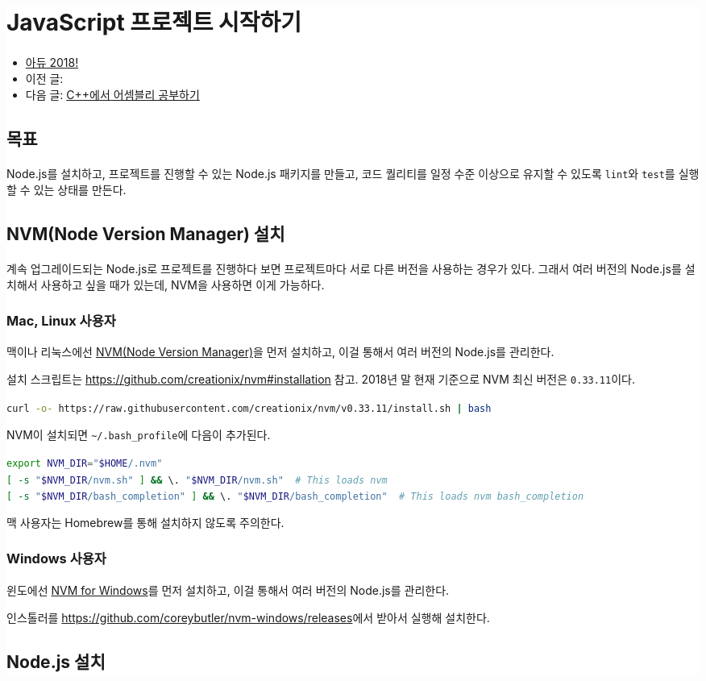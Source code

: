 # JavaScript 프로젝트 시작하기

- [아듀 2018!](https://adieu2018.ahastudio.com/)
- 이전 글:
- 다음 글: [C++에서 어셈블리 공부하기](http://j.mp/2Q7SPUw)

## 목표

Node.js를 설치하고, 프로젝트를 진행할 수 있는 Node.js 패키지를 만들고,
코드 퀄리티를 일정 수준 이상으로 유지할 수 있도록 `lint`와 `test`를
실행할 수 있는 상태를 만든다.

## NVM(Node Version Manager) 설치

계속 업그레이드되는 Node.js로 프로젝트를 진행하다 보면
프로젝트마다 서로 다른 버전을 사용하는 경우가 있다.
그래서 여러 버전의 Node.js를 설치해서 사용하고 싶을 때가 있는데,
NVM을 사용하면 이게 가능하다.

### Mac, Linux 사용자

맥이나 리눅스에선
[NVM(Node Version Manager)](https://github.com/creationix/nvm)을 먼저 설치하고,
이걸 통해서 여러 버전의 Node.js를 관리한다.

설치 스크립트는 <https://github.com/creationix/nvm#installation> 참고.
2018년 말 현재 기준으로 NVM 최신 버전은 `0.33.11`이다.

```bash
curl -o- https://raw.githubusercontent.com/creationix/nvm/v0.33.11/install.sh | bash
```

NVM이 설치되면 `~/.bash_profile`에 다음이 추가된다.

```bash
export NVM_DIR="$HOME/.nvm"
[ -s "$NVM_DIR/nvm.sh" ] && \. "$NVM_DIR/nvm.sh"  # This loads nvm
[ -s "$NVM_DIR/bash_completion" ] && \. "$NVM_DIR/bash_completion"  # This loads nvm bash_completion
```

맥 사용자는 Homebrew를 통해 설치하지 않도록 주의한다.

### Windows 사용자

윈도에선 [NVM for Windows](https://github.com/coreybutler/nvm-windows)를
먼저 설치하고, 이걸 통해서 여러 버전의 Node.js를 관리한다.

인스톨러를 <https://github.com/coreybutler/nvm-windows/releases>에서 받아서
실행해 설치한다.

## Node.js 설치

